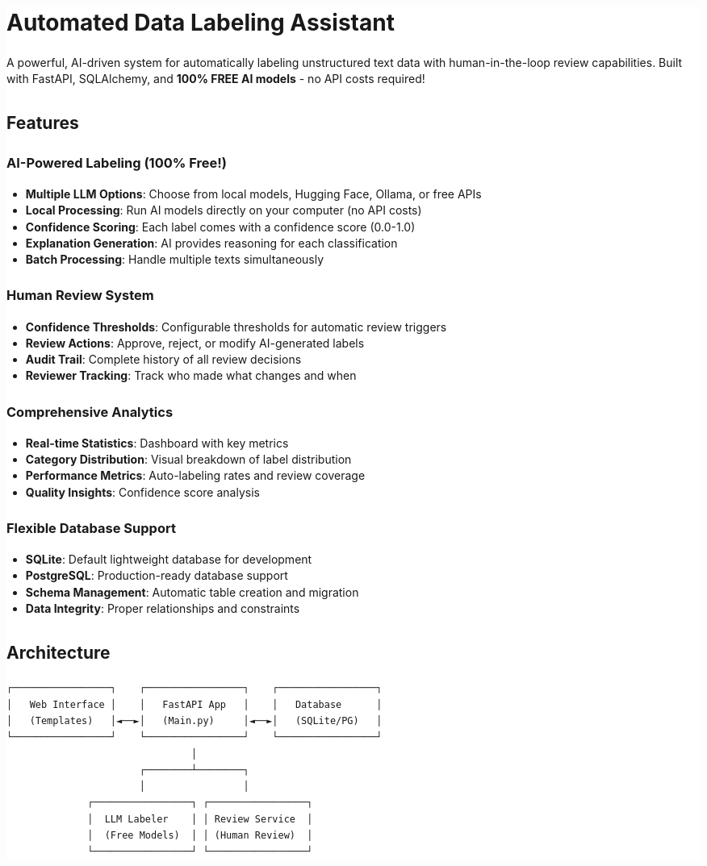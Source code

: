 # Automated Data Labeling Assistant

A powerful, AI-driven system for automatically labeling unstructured text data with human-in-the-loop review capabilities. Built with FastAPI, SQLAlchemy, and **100% FREE AI models** - no API costs required!

## Features

### AI-Powered Labeling (100% Free!)
- **Multiple LLM Options**: Choose from local models, Hugging Face, Ollama, or free APIs
- **Local Processing**: Run AI models directly on your computer (no API costs)
- **Confidence Scoring**: Each label comes with a confidence score (0.0-1.0)
- **Explanation Generation**: AI provides reasoning for each classification
- **Batch Processing**: Handle multiple texts simultaneously

### Human Review System
- **Confidence Thresholds**: Configurable thresholds for automatic review triggers
- **Review Actions**: Approve, reject, or modify AI-generated labels
- **Audit Trail**: Complete history of all review decisions
- **Reviewer Tracking**: Track who made what changes and when

### Comprehensive Analytics
- **Real-time Statistics**: Dashboard with key metrics
- **Category Distribution**: Visual breakdown of label distribution
- **Performance Metrics**: Auto-labeling rates and review coverage
- **Quality Insights**: Confidence score analysis

### Flexible Database Support
- **SQLite**: Default lightweight database for development
- **PostgreSQL**: Production-ready database support
- **Schema Management**: Automatic table creation and migration
- **Data Integrity**: Proper relationships and constraints

## Architecture

```
┌─────────────────┐    ┌─────────────────┐    ┌─────────────────┐
│   Web Interface │    │   FastAPI App   │    │   Database      │
│   (Templates)   │◄──►│   (Main.py)     │◄──►│   (SQLite/PG)   │
└─────────────────┘    └─────────────────┘    └─────────────────┘
                                │
                       ┌────────┴────────┐
                       │                 │
              ┌─────────────────┐ ┌─────────────────┐
              │  LLM Labeler    │ │ Review Service  │
              │  (Free Models)  │ │ (Human Review)  │
              └─────────────────┘ └─────────────────┘
```
